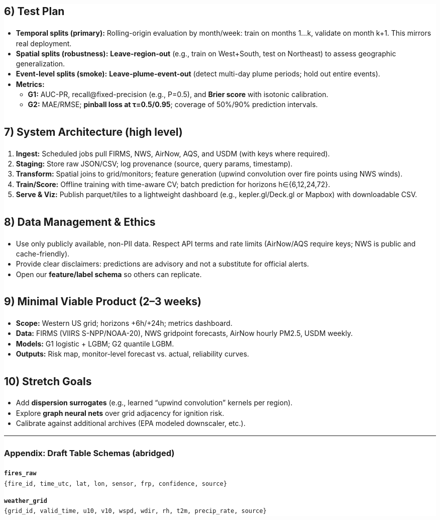 ## 6) Test Plan
- **Temporal splits (primary):** Rolling-origin evaluation by month/week: train on months 1…k, validate on month k+1. This mirrors real deployment.  
- **Spatial splits (robustness):** **Leave-region-out** (e.g., train on West+South, test on Northeast) to assess geographic generalization.  
- **Event-level splits (smoke):** **Leave-plume-event-out** (detect multi-day plume periods; hold out entire events).  
- **Metrics:**  
  - **G1:** AUC-PR, recall@fixed-precision (e.g., P=0.5), and **Brier score** with isotonic calibration.  
  - **G2:** MAE/RMSE; **pinball loss at τ=0.5/0.95**; coverage of 50%/90% prediction intervals.

## 7) System Architecture (high level)
1. **Ingest:** Scheduled jobs pull FIRMS, NWS, AirNow, AQS, and USDM (with keys where required).  
2. **Staging:** Store raw JSON/CSV; log provenance (source, query params, timestamp).  
3. **Transform:** Spatial joins to grid/monitors; feature generation (upwind convolution over fire points using NWS winds).  
4. **Train/Score:** Offline training with time-aware CV; batch prediction for horizons h∈{6,12,24,72}.  
5. **Serve & Viz:** Publish parquet/tiles to a lightweight dashboard (e.g., kepler.gl/Deck.gl or Mapbox) with downloadable CSV.

## 8) Data Management & Ethics
- Use only publicly available, non-PII data. Respect API terms and rate limits (AirNow/AQS require keys; NWS is public and cache-friendly).  
- Provide clear disclaimers: predictions are advisory and not a substitute for official alerts.  
- Open our **feature/label schema** so others can replicate.

## 9) Minimal Viable Product (2–3 weeks)
- **Scope:** Western US grid; horizons +6h/+24h; metrics dashboard.  
- **Data:** FIRMS (VIIRS S-NPP/NOAA-20), NWS gridpoint forecasts, AirNow hourly PM2.5, USDM weekly.  
- **Models:** G1 logistic + LGBM; G2 quantile LGBM.  
- **Outputs:** Risk map, monitor-level forecast vs. actual, reliability curves.

## 10) Stretch Goals
- Add **dispersion surrogates** (e.g., learned “upwind convolution” kernels per region).  
- Explore **graph neural nets** over grid adjacency for ignition risk.  
- Calibrate against additional archives (EPA modeled downscaler, etc.).

---

### Appendix: Draft Table Schemas (abridged)

**`fires_raw`**  
`{fire_id, time_utc, lat, lon, sensor, frp, confidence, source}`

**`weather_grid`**  
`{grid_id, valid_time, u10, v10, wspd, wdir, rh, t2m, precip_rate, source}`

